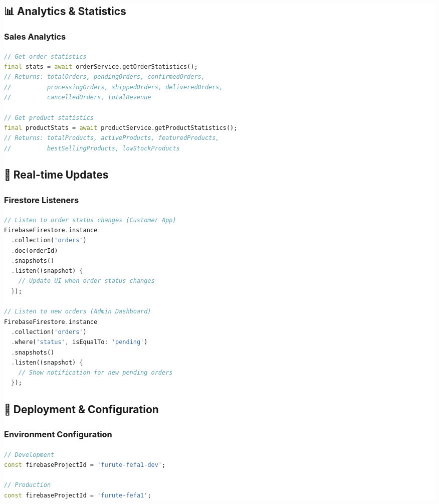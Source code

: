 ## 📊 Analytics & Statistics

### **Sales Analytics**
```dart
// Get order statistics
final stats = await orderService.getOrderStatistics();
// Returns: totalOrders, pendingOrders, confirmedOrders, 
//          processingOrders, shippedOrders, deliveredOrders, 
//          cancelledOrders, totalRevenue

// Get product statistics
final productStats = await productService.getProductStatistics();
// Returns: totalProducts, activeProducts, featuredProducts,
//          bestSellingProducts, lowStockProducts
```

## 🔄 Real-time Updates

### **Firestore Listeners**
```dart
// Listen to order status changes (Customer App)
FirebaseFirestore.instance
  .collection('orders')
  .doc(orderId)
  .snapshots()
  .listen((snapshot) {
    // Update UI when order status changes
  });

// Listen to new orders (Admin Dashboard)
FirebaseFirestore.instance
  .collection('orders')
  .where('status', isEqualTo: 'pending')
  .snapshots()
  .listen((snapshot) {
    // Show notification for new pending orders
  });
```

## 🚀 Deployment & Configuration

### **Environment Configuration**
```dart
// Development
const firebaseProjectId = 'furute-fefa1-dev';

// Production
const firebaseProjectId = 'furute-fefa1';
```
